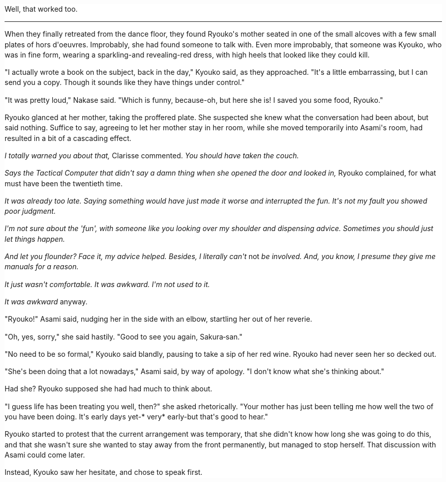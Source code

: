 Well, that worked too.

***

When they finally retreated from the dance floor, they found Ryouko's mother seated in one of the small alcoves with a few small plates of hors d'oeuvres. Improbably, she had found someone to talk with. Even more improbably, that someone was Kyouko, who was in fine form, wearing a sparkling-and revealing-red dress, with high heels that looked like they could kill.

"I actually wrote a book on the subject, back in the day," Kyouko said, as they approached. "It's a little embarrassing, but I can send you a copy. Though it sounds like they have things under control."

"It was pretty loud," Nakase said. "Which is funny, because-oh, but here she is! I saved you some food, Ryouko."

Ryouko glanced at her mother, taking the proffered plate. She suspected she knew what the conversation had been about, but said nothing. Suffice to say, agreeing to let her mother stay in her room, while she moved temporarily into Asami's room, had resulted in a bit of a cascading effect.

*I totally warned you about that,* Clarisse commented. *You should have taken the couch.*

*Says the Tactical Computer that didn't say a damn thing when she opened the door and looked in,* Ryouko complained, for what must have been the twentieth time.

*It was already too late. Saying something would have just made it worse and interrupted the fun. It's not my fault you showed poor judgment.*

*I'm not sure about the 'fun', with someone like you looking over my shoulder and dispensing advice. Sometimes you should just let things happen.*

*And let you flounder? Face it, my advice helped. Besides, I literally can't* not *be involved. And, you know, I presume they give me manuals for a reason.*

*It just wasn't comfortable. It was awkward. I'm not used to it.*

*It was awkward* anyway.

"Ryouko!" Asami said, nudging her in the side with an elbow, startling her out of her reverie.

"Oh, yes, sorry," she said hastily. "Good to see you again, Sakura‐san."

"No need to be so formal," Kyouko said blandly, pausing to take a sip of her red wine. Ryouko had never seen her so decked out.

"She's been doing that a lot nowadays," Asami said, by way of apology. "I don't know what she's thinking about."

Had she? Ryouko supposed she had had much to think about.

"I guess life has been treating you well, then?" she asked rhetorically. "Your mother has just been telling me how well the two of you have been doing. It's early days yet-* very* early-but that's good to hear."

Ryouko started to protest that the current arrangement was temporary, that she didn't know how long she was going to do this, and that she wasn't sure she wanted to stay away from the front permanently, but managed to stop herself. That discussion with Asami could come later.

Instead, Kyouko saw her hesitate, and chose to speak first.
